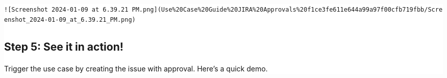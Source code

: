     ![Screenshot 2024-01-09 at 6.39.21 PM.png](Use%20Case%20Guide%20JIRA%20Approvals%20f1ce3fe611e644a99a97f00cfb719fbb/Screenshot_2024-01-09_at_6.39.21_PM.png)


## Step 5: See it in action!

Trigger the use case by creating the issue with approval. Here’s a quick demo.
